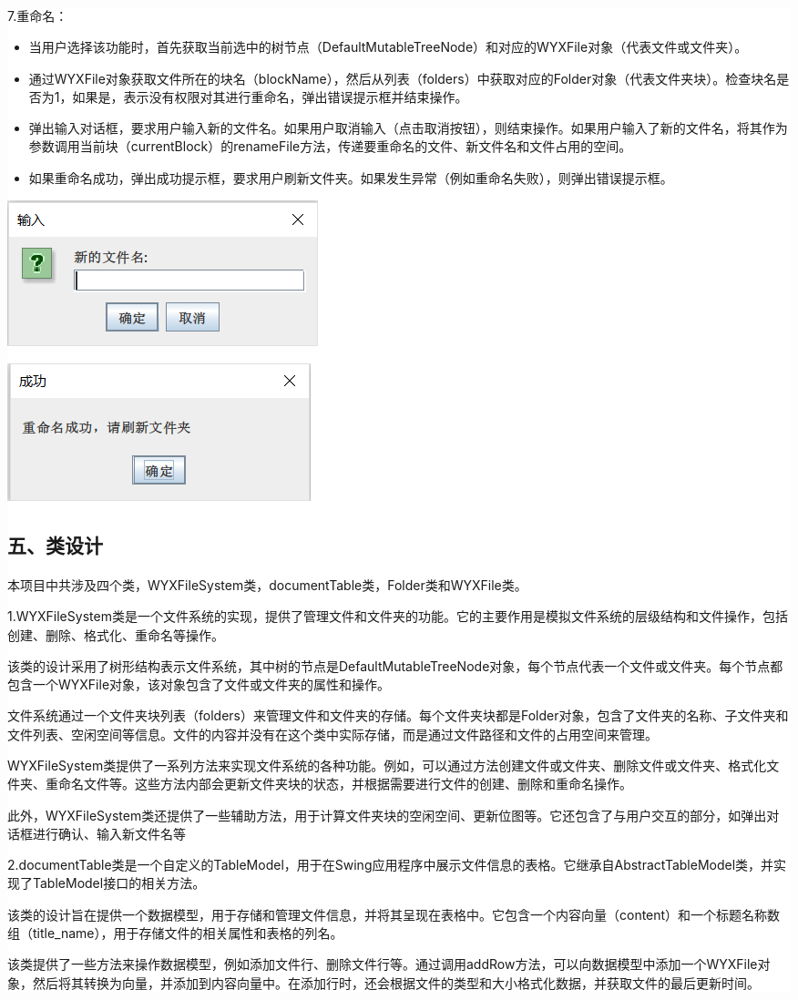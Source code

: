 7.重命名：

* 当用户选择该功能时，首先获取当前选中的树节点（DefaultMutableTreeNode）和对应的WYXFile对象（代表文件或文件夹）。

* 通过WYXFile对象获取文件所在的块名（blockName），然后从列表（folders）中获取对应的Folder对象（代表文件夹块）。检查块名是否为1，如果是，表示没有权限对其进行重命名，弹出错误提示框并结束操作。

* 弹出输入对话框，要求用户输入新的文件名。如果用户取消输入（点击取消按钮），则结束操作。如果用户输入了新的文件名，将其作为参数调用当前块（currentBlock）的renameFile方法，传递要重命名的文件、新文件名和文件占用的空间。

* 如果重命名成功，弹出成功提示框，要求用户刷新文件夹。如果发生异常（例如重命名失败），则弹出错误提示框。

![img](imgs/clip_image018.png)

![img](imgs/clip_image019.png)

 ## **五、类设计**

本项目中共涉及四个类，WYXFileSystem类，documentTable类，Folder类和WYXFile类。

1.WYXFileSystem类是一个文件系统的实现，提供了管理文件和文件夹的功能。它的主要作用是模拟文件系统的层级结构和文件操作，包括创建、删除、格式化、重命名等操作。

该类的设计采用了树形结构表示文件系统，其中树的节点是DefaultMutableTreeNode对象，每个节点代表一个文件或文件夹。每个节点都包含一个WYXFile对象，该对象包含了文件或文件夹的属性和操作。

文件系统通过一个文件夹块列表（folders）来管理文件和文件夹的存储。每个文件夹块都是Folder对象，包含了文件夹的名称、子文件夹和文件列表、空闲空间等信息。文件的内容并没有在这个类中实际存储，而是通过文件路径和文件的占用空间来管理。

WYXFileSystem类提供了一系列方法来实现文件系统的各种功能。例如，可以通过方法创建文件或文件夹、删除文件或文件夹、格式化文件夹、重命名文件等。这些方法内部会更新文件夹块的状态，并根据需要进行文件的创建、删除和重命名操作。

此外，WYXFileSystem类还提供了一些辅助方法，用于计算文件夹块的空闲空间、更新位图等。它还包含了与用户交互的部分，如弹出对话框进行确认、输入新文件名等

2.documentTable类是一个自定义的TableModel，用于在Swing应用程序中展示文件信息的表格。它继承自AbstractTableModel类，并实现了TableModel接口的相关方法。

该类的设计旨在提供一个数据模型，用于存储和管理文件信息，并将其呈现在表格中。它包含一个内容向量（content）和一个标题名称数组（title_name），用于存储文件的相关属性和表格的列名。

该类提供了一些方法来操作数据模型，例如添加文件行、删除文件行等。通过调用addRow方法，可以向数据模型中添加一个WYXFile对象，然后将其转换为向量，并添加到内容向量中。在添加行时，还会根据文件的类型和大小格式化数据，并获取文件的最后更新时间。
